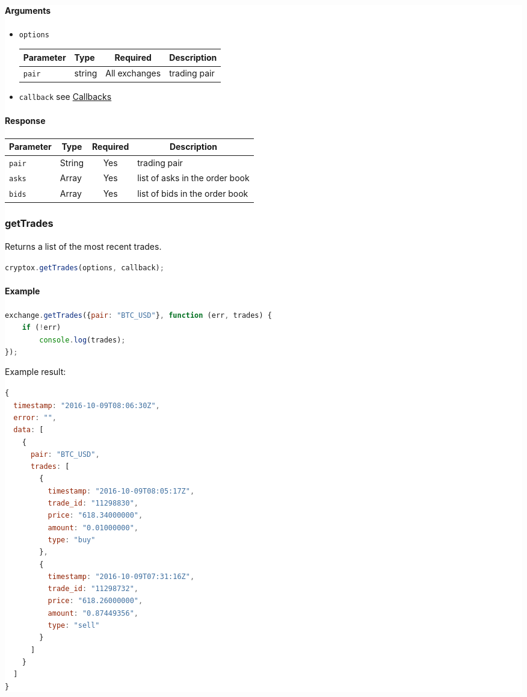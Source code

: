 #### Arguments

* `options` 

    Parameter  |  Type  | Required    | Description |
     ---	   | ---    |   :-:       | ---         |
    `pair`     | string |All exchanges| trading pair|

* `callback` see [Callbacks](#callbacks)

#### Response

Parameter   |  Type   |Required| Description                       |
 ---	    | ---     | :-:    | ---                               |
`pair`      | String  |  Yes   | trading pair                      |
`asks`      | Array   |  Yes   | list of asks in the order book    |
`bids`      | Array   |  Yes   | list of bids in the order book    |


### getTrades

Returns a list of the most recent trades.

```js
cryptox.getTrades(options, callback);
```

#### Example

```js
exchange.getTrades({pair: "BTC_USD"}, function (err, trades) {
    if (!err)
        console.log(trades);
});
```

Example result:
```js
{
  timestamp: "2016-10-09T08:06:30Z",
  error: "",
  data: [
    {
      pair: "BTC_USD",
      trades: [
        {
          timestamp: "2016-10-09T08:05:17Z",
          trade_id: "11298830",
          price: "618.34000000",
          amount: "0.01000000",
          type: "buy"
        },
        {
          timestamp: "2016-10-09T07:31:16Z",
          trade_id: "11298732",
          price: "618.26000000",
          amount: "0.87449356",
          type: "sell"
        }
      ]
    }
  ]
}
```

